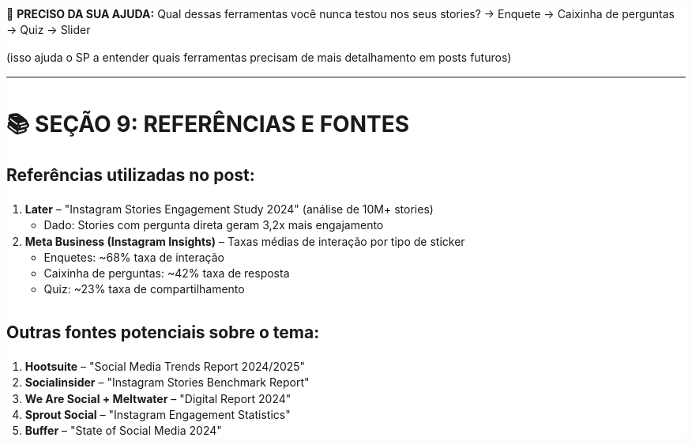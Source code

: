 
💬 **PRECISO DA SUA AJUDA:** Qual dessas ferramentas você nunca testou nos seus stories? → Enquete → Caixinha de perguntas → Quiz → Slider

(isso ajuda o SP a entender quais ferramentas precisam de mais detalhamento em posts futuros)

---

# 📚 SEÇÃO 9: REFERÊNCIAS E FONTES

## Referências utilizadas no post:

1. **Later** – "Instagram Stories Engagement Study 2024" (análise de 10M+ stories)
    - Dado: Stories com pergunta direta geram 3,2x mais engajamento
2. **Meta Business (Instagram Insights)** – Taxas médias de interação por tipo de sticker
    - Enquetes: ~68% taxa de interação
    - Caixinha de perguntas: ~42% taxa de resposta
    - Quiz: ~23% taxa de compartilhamento

## Outras fontes potenciais sobre o tema:

1. **Hootsuite** – "Social Media Trends Report 2024/2025"
2. **Socialinsider** – "Instagram Stories Benchmark Report"
3. **We Are Social + Meltwater** – "Digital Report 2024"
4. **Sprout Social** – "Instagram Engagement Statistics"
5. **Buffer** – "State of Social Media 2024"